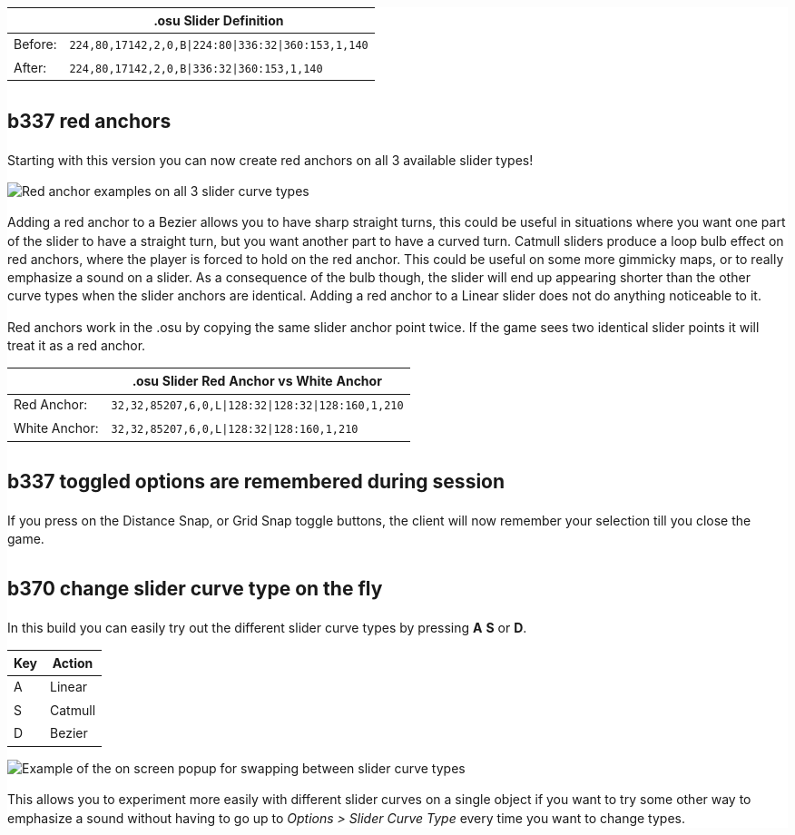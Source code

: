 |       |.osu Slider Definition                                        |
|-------|--------------------------------------------------------------|
|Before:|<code>224,80,17142,2,0,B\|224:80\|336:32\|360:153,1,140</code>|
|After: |<code>224,80,17142,2,0,B\|336:32\|360:153,1,140</code>        |

## b337 red anchors

Starting with this version you can now create red anchors on all 3 available slider types! 

![Red anchor examples on all 3 slider curve types](https://i.imgur.com/wgxg5w7.png)

Adding a red anchor to a Bezier allows you to have sharp straight turns, this could be useful in situations where you want one part of the slider to have a straight turn, but you want another part to have a curved turn. Catmull sliders produce a loop bulb effect on red anchors, where the player is forced to hold on the red anchor. This could be useful on some more gimmicky maps, or to really emphasize a sound on a slider. As a consequence of the bulb though, the slider will end up appearing shorter than the other curve types when the slider anchors are identical. Adding a red anchor to a Linear slider does not do anything noticeable to it. 

Red anchors work in the .osu by copying the same slider anchor point twice. If the game sees two identical slider points it will treat it as a red anchor.

|             |.osu Slider Red Anchor vs White Anchor                       |
|-------------|-------------------------------------------------------------|
|Red Anchor:  |<code>32,32,85207,6,0,L\|128:32\|128:32\|128:160,1,210</code>|
|White Anchor:|<code>32,32,85207,6,0,L\|128:32\|128:160,1,210</code>        |

## b337 toggled options are remembered during session

If you press on the Distance Snap, or Grid Snap toggle buttons, the client will now remember your selection till you close the game.

## b370 change slider curve type on the fly

In this build you can easily try out the different slider curve types by pressing **A** **S** or **D**.

|Key|Action |
|---|-------|
|A  |Linear |
|S  |Catmull|
|D  |Bezier |

![Example of the on screen popup for swapping between slider curve types](https://i.imgur.com/5QB6ucb.gif)

This allows you to experiment more easily with different slider curves on a single object if you want to try some other way to emphasize a sound without having to go up to *Options > Slider Curve Type* every time you want to change types.
